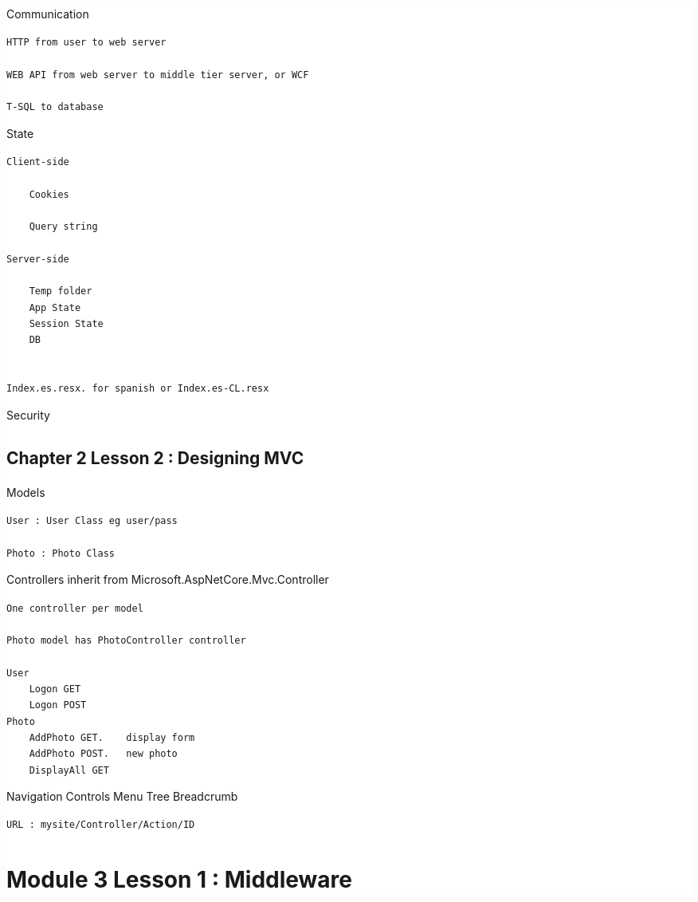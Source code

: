 Communication

    HTTP from user to web server

    WEB API from web server to middle tier server, or WCF

    T-SQL to database

State

    Client-side

        Cookies

        Query string

    Server-side

        Temp folder
        App State
        Session State
        DB


    Index.es.resx. for spanish or Index.es-CL.resx

Security



## Chapter 2 Lesson 2 : Designing MVC

Models

    User : User Class eg user/pass

    Photo : Photo Class

Controllers inherit from Microsoft.AspNetCore.Mvc.Controller

    One controller per model

    Photo model has PhotoController controller

    User
        Logon GET
        Logon POST
    Photo
        AddPhoto GET.    display form
        AddPhoto POST.   new photo
        DisplayAll GET


Navigation Controls
    Menu
    Tree
    Breadcrumb

    URL : mysite/Controller/Action/ID



# Module 3 Lesson 1 : Middleware
